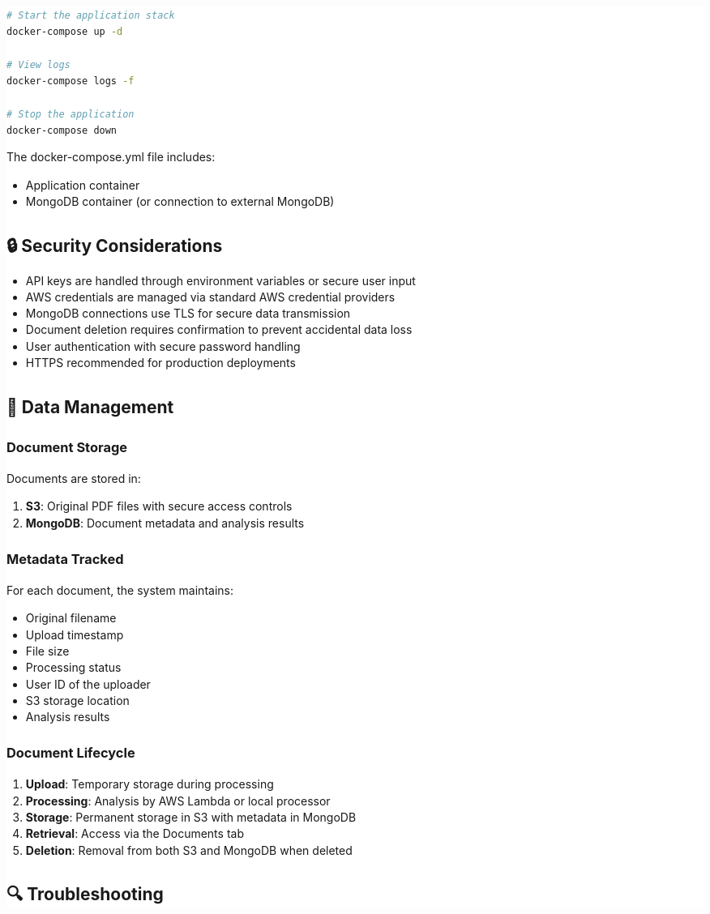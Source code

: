 ```bash
# Start the application stack
docker-compose up -d

# View logs
docker-compose logs -f

# Stop the application
docker-compose down
```

The docker-compose.yml file includes:
- Application container
- MongoDB container (or connection to external MongoDB)

## 🔒 Security Considerations

- API keys are handled through environment variables or secure user input
- AWS credentials are managed via standard AWS credential providers
- MongoDB connections use TLS for secure data transmission
- Document deletion requires confirmation to prevent accidental data loss
- User authentication with secure password handling
- HTTPS recommended for production deployments

## 💾 Data Management

### Document Storage
Documents are stored in:
1. **S3**: Original PDF files with secure access controls
2. **MongoDB**: Document metadata and analysis results

### Metadata Tracked
For each document, the system maintains:
- Original filename
- Upload timestamp
- File size
- Processing status
- User ID of the uploader
- S3 storage location
- Analysis results

### Document Lifecycle
1. **Upload**: Temporary storage during processing
2. **Processing**: Analysis by AWS Lambda or local processor
3. **Storage**: Permanent storage in S3 with metadata in MongoDB
4. **Retrieval**: Access via the Documents tab
5. **Deletion**: Removal from both S3 and MongoDB when deleted

## 🔍 Troubleshooting
